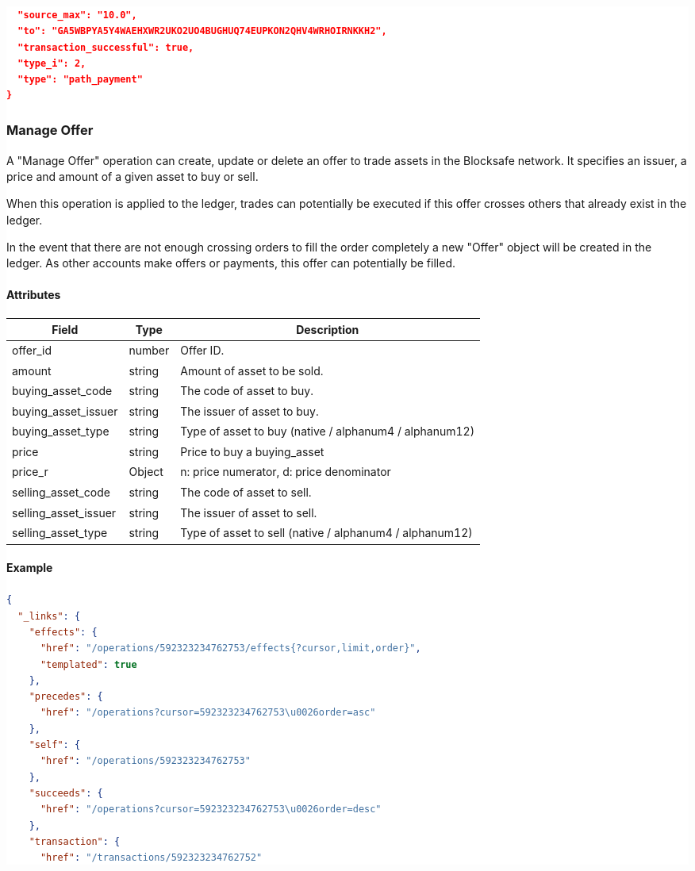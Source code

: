 ```json
  "source_max": "10.0",
  "to": "GA5WBPYA5Y4WAEHXWR2UKO2UO4BUGHUQ74EUPKON2QHV4WRHOIRNKKH2",
  "transaction_successful": true,
  "type_i": 2,
  "type": "path_payment"
}
```

<a id="manage-offer"></a>
### Manage Offer

A "Manage Offer" operation can create, update or delete an
offer to trade assets in the Blocksafe network.
It specifies an issuer, a price and amount of a given asset to
buy or sell.

When this operation is applied to the ledger, trades can potentially be executed if
this offer crosses others that already exist in the ledger.

In the event that there are not enough crossing orders to fill the order completely
a new "Offer" object will be created in the ledger.  As other accounts make
offers or payments, this offer can potentially be filled.

#### Attributes

| Field           |  Type  | Description       |
| --------------- | ------ | ----------------- |
| offer_id | number | Offer ID. |
| amount     | string | Amount of asset to be sold. |
| buying_asset_code | string | The code of asset to buy. |
| buying_asset_issuer | string | The issuer of asset to buy. |
| buying_asset_type | string | Type of asset to buy (native / alphanum4 / alphanum12) |
| price | string | Price to buy a buying_asset |
| price_r | Object | n: price numerator, d: price denominator |
| selling_asset_code | string | The code of asset to sell. |
| selling_asset_issuer | string | The issuer of asset to sell. |
| selling_asset_type | string | Type of asset to sell (native / alphanum4 / alphanum12) |

#### Example

```json
{
  "_links": {
    "effects": {
      "href": "/operations/592323234762753/effects{?cursor,limit,order}",
      "templated": true
    },
    "precedes": {
      "href": "/operations?cursor=592323234762753\u0026order=asc"
    },
    "self": {
      "href": "/operations/592323234762753"
    },
    "succeeds": {
      "href": "/operations?cursor=592323234762753\u0026order=desc"
    },
    "transaction": {
      "href": "/transactions/592323234762752"
```